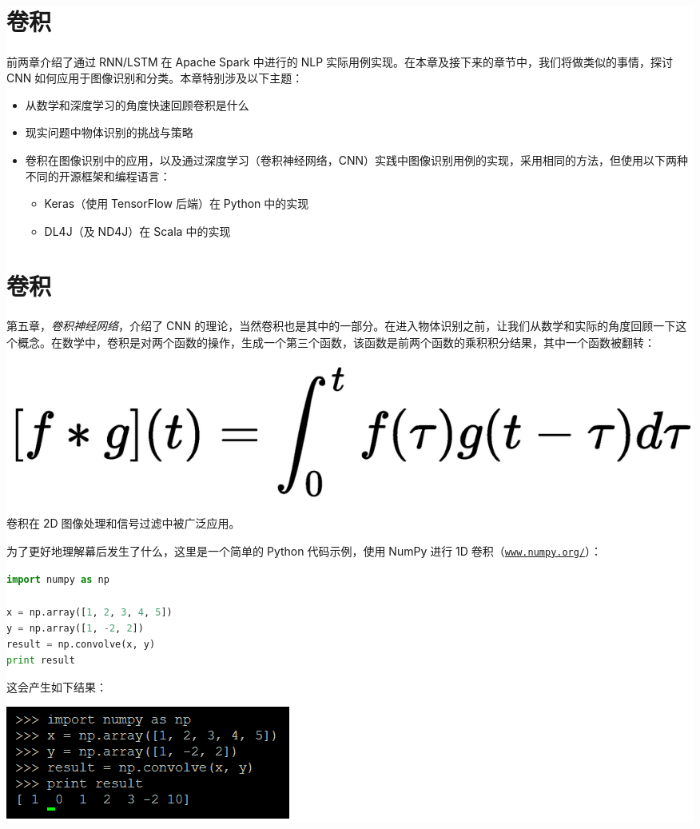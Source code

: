 # 卷积

前两章介绍了通过 RNN/LSTM 在 Apache Spark 中进行的 NLP 实际用例实现。在本章及接下来的章节中，我们将做类似的事情，探讨 CNN 如何应用于图像识别和分类。本章特别涉及以下主题：

+   从数学和深度学习的角度快速回顾卷积是什么

+   现实问题中物体识别的挑战与策略

+   卷积在图像识别中的应用，以及通过深度学习（卷积神经网络，CNN）实践中图像识别用例的实现，采用相同的方法，但使用以下两种不同的开源框架和编程语言：

    +   Keras（使用 TensorFlow 后端）在 Python 中的实现

    +   DL4J（及 ND4J）在 Scala 中的实现

# 卷积

第五章，*卷积神经网络*，介绍了 CNN 的理论，当然卷积也是其中的一部分。在进入物体识别之前，让我们从数学和实际的角度回顾一下这个概念。在数学中，卷积是对两个函数的操作，生成一个第三个函数，该函数是前两个函数的乘积积分结果，其中一个函数被翻转：

![](img/40f744d1-b124-4366-b7a9-e4e3b99513a4.png)

卷积在 2D 图像处理和信号过滤中被广泛应用。

为了更好地理解幕后发生了什么，这里是一个简单的 Python 代码示例，使用 NumPy 进行 1D 卷积（[`www.numpy.org/`](http://www.numpy.org/)）：

```py
import numpy as np

x = np.array([1, 2, 3, 4, 5])
y = np.array([1, -2, 2])
result = np.convolve(x, y)
print result
```

这会产生如下结果：

![](img/5543edab-f7f9-41ec-ad54-c2ba7fd928ec.png)

